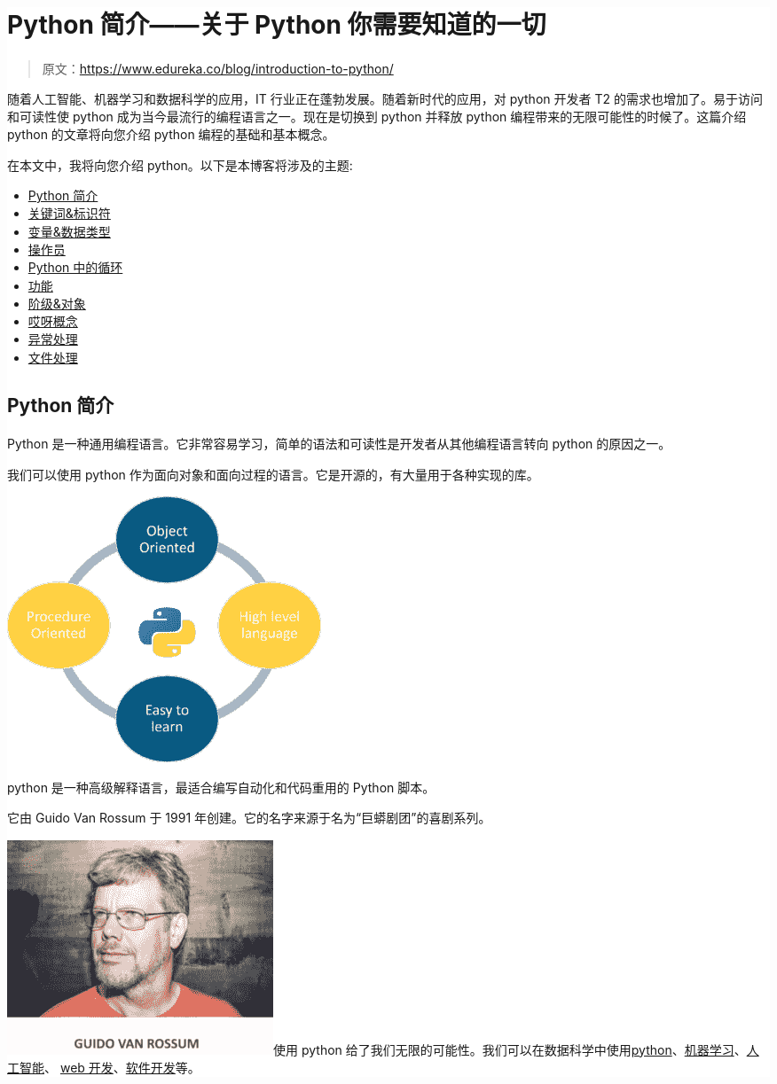 # Python 简介——关于 Python 你需要知道的一切

> 原文：<https://www.edureka.co/blog/introduction-to-python/>

随着人工智能、机器学习和数据科学的应用，IT 行业正在蓬勃发展。随着新时代的应用，对 python 开发者 T2 的需求也增加了。易于访问和可读性使 python 成为当今最流行的编程语言之一。现在是切换到 python 并释放 python 编程带来的无限可能性的时候了。这篇介绍 python 的文章将向您介绍 python 编程的基础和基本概念。

在本文中，我将向您介绍 python。以下是本博客将涉及的主题:

*   [Python 简介](#a)
*   [关键词&标识符](#b)
*   [变量&数据类型](#c)
*   [操作员](#d)
*   [Python 中的循环](#e)
*   [功能](#f)
*   [阶级&对象](#g)
*   [哎呀概念](#h)
*   [异常处理](#i)
*   [文件处理](#j)

## **Python 简介**

Python 是一种通用编程语言。它非常容易学习，简单的语法和可读性是开发者从其他编程语言转向 python 的原因之一。

我们可以使用 python 作为面向对象和面向过程的语言。它是开源的，有大量用于各种实现的库。

![features-introduction to python-edureka](img/b1404f18dcabc5190aa349992d4357df.png)

python 是一种高级解释语言，最适合编写自动化和代码重用的 Python 脚本。

它由 Guido Van Rossum 于 1991 年创建。它的名字来源于名为“巨蟒剧团”的喜剧系列。

![Guido Van Rossum - Introduction to python - Edureka](img/dc880d8f3731b35f3c86eb73055dc93f.png)使用 python 给了我们无限的可能性。我们可以在数据科学中使用[python](https://www.edureka.co/blog/learn-python-for-data-science/)、[机器学习](https://www.edureka.co/blog/scikit-learn-machine-learning/)、[人工智能](https://www.edureka.co/blog/deep-learning-with-python/)、 [web 开发](https://www.edureka.co/blog/django-tutorial/)、[软件开发](https://www.edureka.co/blog/tkinter-tutorial/)等。
